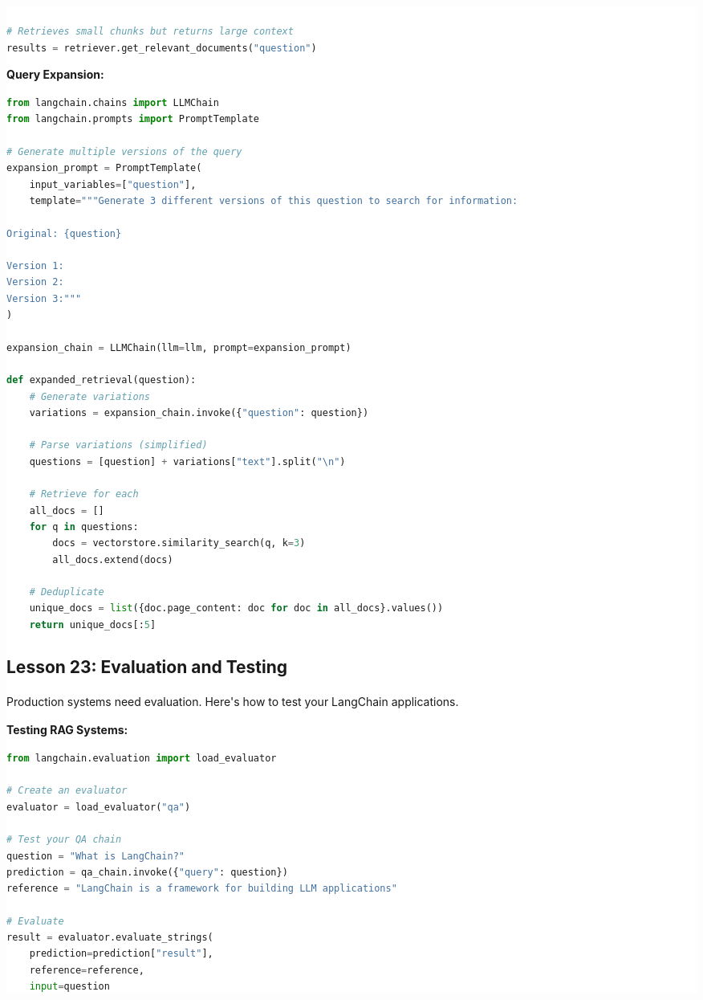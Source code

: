 ```python

# Retrieves small chunks but returns large context
results = retriever.get_relevant_documents("question")
```

**Query Expansion:**

```python
from langchain.chains import LLMChain
from langchain.prompts import PromptTemplate

# Generate multiple versions of the query
expansion_prompt = PromptTemplate(
    input_variables=["question"],
    template="""Generate 3 different versions of this question to search for information:

Original: {question}

Version 1:
Version 2:
Version 3:"""
)

expansion_chain = LLMChain(llm=llm, prompt=expansion_prompt)

def expanded_retrieval(question):
    # Generate variations
    variations = expansion_chain.invoke({"question": question})
    
    # Parse variations (simplified)
    questions = [question] + variations["text"].split("\n")
    
    # Retrieve for each
    all_docs = []
    for q in questions:
        docs = vectorstore.similarity_search(q, k=3)
        all_docs.extend(docs)
    
    # Deduplicate
    unique_docs = list({doc.page_content: doc for doc in all_docs}.values())
    return unique_docs[:5]
```

## Lesson 23: Evaluation and Testing

Production systems need evaluation. Here's how to test your LangChain applications.

**Testing RAG Systems:**

```python
from langchain.evaluation import load_evaluator

# Create an evaluator
evaluator = load_evaluator("qa")

# Test your QA chain
question = "What is LangChain?"
prediction = qa_chain.invoke({"query": question})
reference = "LangChain is a framework for building LLM applications"

# Evaluate
result = evaluator.evaluate_strings(
    prediction=prediction["result"],
    reference=reference,
    input=question
```